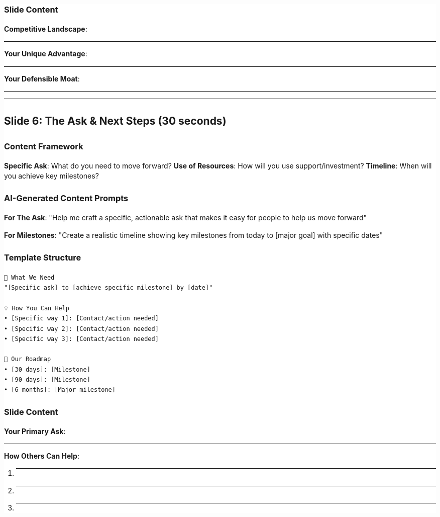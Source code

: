 ### Slide Content
**Competitive Landscape**:
________________________________

**Your Unique Advantage**:
________________________________

**Your Defensible Moat**:
________________________________

---

## Slide 6: The Ask & Next Steps (30 seconds)

### Content Framework
**Specific Ask**: What do you need to move forward?
**Use of Resources**: How will you use support/investment?
**Timeline**: When will you achieve key milestones?

### AI-Generated Content Prompts

**For The Ask**:
"Help me craft a specific, actionable ask that makes it easy for people to help us move forward"

**For Milestones**:
"Create a realistic timeline showing key milestones from today to [major goal] with specific dates"

### Template Structure
```
🙏 What We Need
"[Specific ask] to [achieve specific milestone] by [date]"

💡 How You Can Help
• [Specific way 1]: [Contact/action needed]
• [Specific way 2]: [Contact/action needed]
• [Specific way 3]: [Contact/action needed]

📅 Our Roadmap
• [30 days]: [Milestone]
• [90 days]: [Milestone]  
• [6 months]: [Major milestone]
```

### Slide Content
**Your Primary Ask**:
________________________________

**How Others Can Help**:
1. ________________________________
2. ________________________________
3. ________________________________
